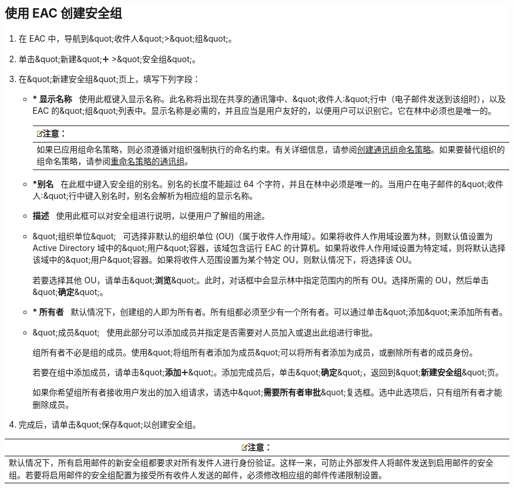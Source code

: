 ## 使用 EAC 创建安全组

1.  在 EAC 中，导航到\&quot;收件人\&quot;\>\&quot;组\&quot;。

2.  单击\&quot;新建\&quot;![添加图标](images/JJ218640.c1e75329-d6d7-4073-a27d-498590bbb558(EXCHG.150).gif "添加图标") \>\&quot;安全组\&quot;。

3.  在\&quot;新建安全组\&quot;页上，填写下列字段：
    
      - **\* 显示名称**   使用此框键入显示名称。此名称将出现在共享的通讯簿中、\&quot;收件人:\&quot;行中（电子邮件发送到该组时），以及 EAC 的\&quot;组\&quot;列表中。显示名称是必需的，并且应当是用户友好的，以便用户可以识别它。它在林中必须也是唯一的。
        
        <table>
        <thead>
        <tr class="header">
        <th><img src="images/Bb124558.note(EXCHG.150).gif" title="注意" alt="注意" />注意：</th>
        </tr>
        </thead>
        <tbody>
        <tr class="odd">
        <td>如果已应用组命名策略，则必须遵循对组织强制执行的命名约束。有关详细信息，请参阅<a href="create-a-distribution-group-naming-policy-exchange-2013-help.md">创建通讯组命名策略</a>。如果要替代组织的组命名策略，请参阅<a href="override-the-distribution-group-naming-policy-exchange-2013-help.md">重命名策略的通讯组</a>。</td>
        </tr>
        </tbody>
        </table>
    
      - **\*别名**   在此框中键入安全组的别名。别名的长度不能超过 64 个字符，并且在林中必须是唯一的。当用户在电子邮件的\&quot;收件人:\&quot;行中键入别名时，别名会解析为相应组的显示名称。
    
      - **描述**   使用此框可以对安全组进行说明，以便用户了解组的用途。
    
      - \&quot;组织单位\&quot;   可选择非默认的组织单位 (OU)（属于收件人作用域）。如果将收件人作用域设置为林，则默认值设置为 Active Directory 域中的\&quot;用户\&quot;容器，该域包含运行 EAC 的计算机。如果将收件人作用域设置为特定域，则将默认选择该域中的\&quot;用户\&quot;容器。如果将收件人范围设置为某个特定 OU，则默认情况下，将选择该 OU。
        
        若要选择其他 OU，请单击\&quot;**浏览**\&quot;。此时，对话框中会显示林中指定范围内的所有 OU。选择所需的 OU，然后单击\&quot;**确定**\&quot;。
    
      - **\* 所有者**   默认情况下，创建组的人即为所有者。所有组都必须至少有一个所有者。可以通过单击\&quot;添加\&quot;来添加所有者。
    
      - \&quot;成员\&quot;   使用此部分可以添加成员并指定是否需要对人员加入或退出此组进行审批。
        
        组所有者不必是组的成员。使用\&quot;将组所有者添加为成员\&quot;可以将所有者添加为成员，或删除所有者的成员身份。
        
        若要在组中添加成员，请单击\&quot;**添加**![添加图标](images/JJ218640.c1e75329-d6d7-4073-a27d-498590bbb558(EXCHG.150).gif "添加图标")\&quot;。添加完成员后，单击\&quot;**确定**\&quot;，返回到\&quot;**新建安全组**\&quot;页。
        
        如果你希望组所有者接收用户发出的加入组请求，请选中\&quot;**需要所有者审批**\&quot;复选框。选中此选项后，只有组所有者才能删除成员。

4.  完成后，请单击\&quot;保存\&quot;以创建安全组。

<table>
<thead>
<tr class="header">
<th><img src="images/Bb124558.note(EXCHG.150).gif" title="注意" alt="注意" />注意：</th>
</tr>
</thead>
<tbody>
<tr class="odd">
<td>默认情况下，所有启用邮件的新安全组都要求对所有发件人进行身份验证。这样一来，可防止外部发件人将邮件发送到启用邮件的安全组。若要将启用邮件的安全组配置为接受所有收件人发送的邮件，必须修改相应组的邮件传递限制设置。</td>
</tr>
</tbody>
</table>
